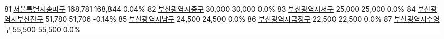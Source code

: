   <tr class="item">
    <td>81</td>
    <td><a href="/apt/서울특별시송파구">서울특별시송파구</a></td>
    <td>168,781</td>
    <td>168,844</td>
    <td>0.04%</td>
  </tr>

  <tr class="item">
    <td>82</td>
    <td><a href="/apt/부산광역시중구">부산광역시중구</a></td>
    <td>30,000</td>
    <td>30,000</td>
    <td>0.0%</td>
  </tr>

  <tr class="item">
    <td>83</td>
    <td><a href="/apt/부산광역시서구">부산광역시서구</a></td>
    <td>25,000</td>
    <td>25,000</td>
    <td>0.0%</td>
  </tr>

  <tr class="item">
    <td>84</td>
    <td><a href="/apt/부산광역시부산진구">부산광역시부산진구</a></td>
    <td>51,780</td>
    <td>51,706</td>
    <td>-0.14%</td>
  </tr>

  <tr class="item">
    <td>85</td>
    <td><a href="/apt/부산광역시남구">부산광역시남구</a></td>
    <td>24,500</td>
    <td>24,500</td>
    <td>0.0%</td>
  </tr>

  <tr class="item">
    <td>86</td>
    <td><a href="/apt/부산광역시금정구">부산광역시금정구</a></td>
    <td>22,500</td>
    <td>22,500</td>
    <td>0.0%</td>
  </tr>

  <tr class="item">
    <td>87</td>
    <td><a href="/apt/부산광역시수영구">부산광역시수영구</a></td>
    <td>55,500</td>
    <td>55,500</td>
    <td>0.0%</td>
  </tr>
